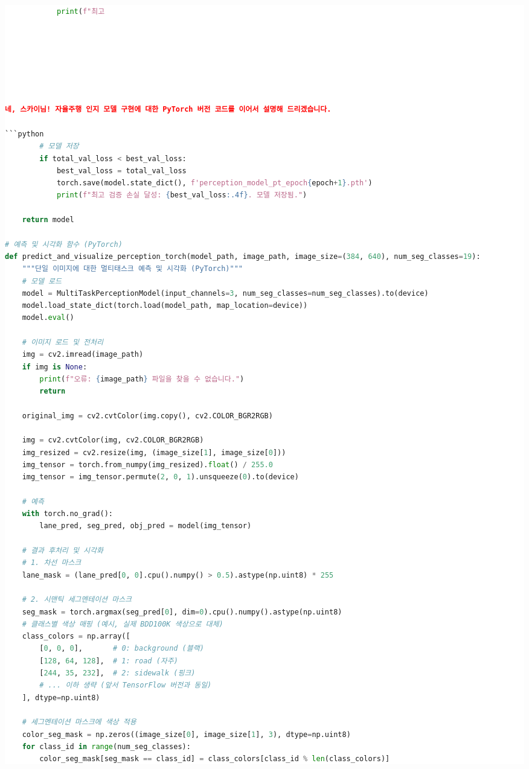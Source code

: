 ```python
            print(f"최고







네, 스카이님! 자율주행 인지 모델 구현에 대한 PyTorch 버전 코드를 이어서 설명해 드리겠습니다.

```python
        # 모델 저장
        if total_val_loss < best_val_loss:
            best_val_loss = total_val_loss
            torch.save(model.state_dict(), f'perception_model_pt_epoch{epoch+1}.pth')
            print(f"최고 검증 손실 달성: {best_val_loss:.4f}. 모델 저장됨.")
    
    return model

# 예측 및 시각화 함수 (PyTorch)
def predict_and_visualize_perception_torch(model_path, image_path, image_size=(384, 640), num_seg_classes=19):
    """단일 이미지에 대한 멀티태스크 예측 및 시각화 (PyTorch)"""
    # 모델 로드
    model = MultiTaskPerceptionModel(input_channels=3, num_seg_classes=num_seg_classes).to(device)
    model.load_state_dict(torch.load(model_path, map_location=device))
    model.eval()
    
    # 이미지 로드 및 전처리
    img = cv2.imread(image_path)
    if img is None:
        print(f"오류: {image_path} 파일을 찾을 수 없습니다.")
        return
        
    original_img = cv2.cvtColor(img.copy(), cv2.COLOR_BGR2RGB)
    
    img = cv2.cvtColor(img, cv2.COLOR_BGR2RGB)
    img_resized = cv2.resize(img, (image_size[1], image_size[0]))
    img_tensor = torch.from_numpy(img_resized).float() / 255.0
    img_tensor = img_tensor.permute(2, 0, 1).unsqueeze(0).to(device)
    
    # 예측
    with torch.no_grad():
        lane_pred, seg_pred, obj_pred = model(img_tensor)
    
    # 결과 후처리 및 시각화
    # 1. 차선 마스크
    lane_mask = (lane_pred[0, 0].cpu().numpy() > 0.5).astype(np.uint8) * 255
    
    # 2. 시맨틱 세그멘테이션 마스크
    seg_mask = torch.argmax(seg_pred[0], dim=0).cpu().numpy().astype(np.uint8)
    # 클래스별 색상 매핑 (예시, 실제 BDD100K 색상으로 대체)
    class_colors = np.array([
        [0, 0, 0],       # 0: background (블랙)
        [128, 64, 128],  # 1: road (자주)
        [244, 35, 232],  # 2: sidewalk (핑크)
        # ... 이하 생략 (앞서 TensorFlow 버전과 동일)
    ], dtype=np.uint8)
    
    # 세그멘테이션 마스크에 색상 적용
    color_seg_mask = np.zeros((image_size[0], image_size[1], 3), dtype=np.uint8)
    for class_id in range(num_seg_classes):
        color_seg_mask[seg_mask == class_id] = class_colors[class_id % len(class_colors)]
```